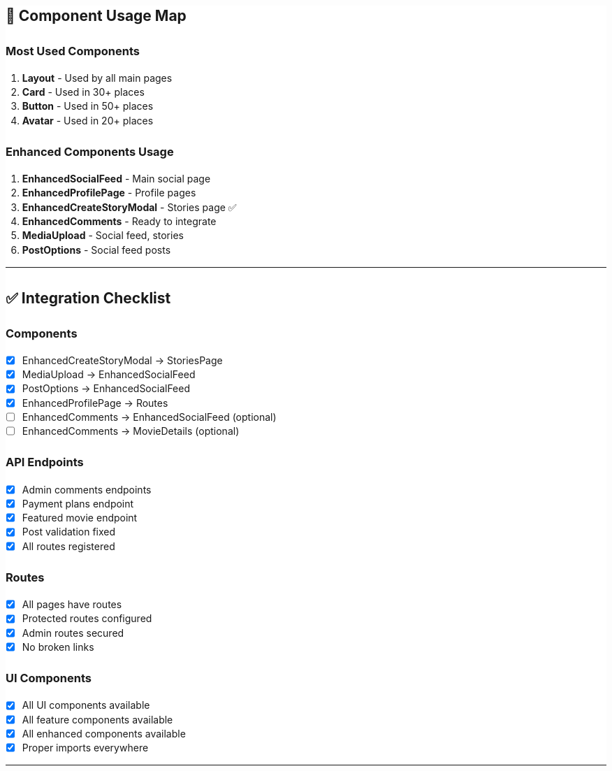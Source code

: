 
## 🎯 Component Usage Map

### Most Used Components
1. **Layout** - Used by all main pages
2. **Card** - Used in 30+ places
3. **Button** - Used in 50+ places
4. **Avatar** - Used in 20+ places

### Enhanced Components Usage
1. **EnhancedSocialFeed** - Main social page
2. **EnhancedProfilePage** - Profile pages
3. **EnhancedCreateStoryModal** - Stories page ✅
4. **EnhancedComments** - Ready to integrate
5. **MediaUpload** - Social feed, stories
6. **PostOptions** - Social feed posts

---

## ✅ Integration Checklist

### Components
- [x] EnhancedCreateStoryModal → StoriesPage
- [x] MediaUpload → EnhancedSocialFeed
- [x] PostOptions → EnhancedSocialFeed
- [x] EnhancedProfilePage → Routes
- [ ] EnhancedComments → EnhancedSocialFeed (optional)
- [ ] EnhancedComments → MovieDetails (optional)

### API Endpoints
- [x] Admin comments endpoints
- [x] Payment plans endpoint
- [x] Featured movie endpoint
- [x] Post validation fixed
- [x] All routes registered

### Routes
- [x] All pages have routes
- [x] Protected routes configured
- [x] Admin routes secured
- [x] No broken links

### UI Components
- [x] All UI components available
- [x] All feature components available
- [x] All enhanced components available
- [x] Proper imports everywhere

---
